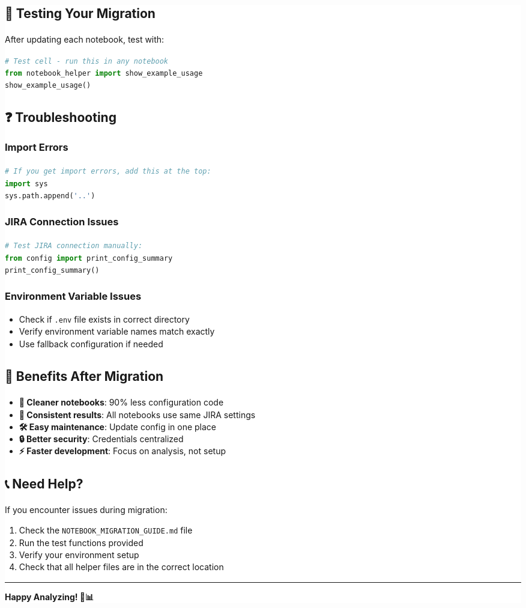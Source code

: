 ## 🧪 Testing Your Migration

After updating each notebook, test with:

```python
# Test cell - run this in any notebook
from notebook_helper import show_example_usage
show_example_usage()
```

## ❓ Troubleshooting

### Import Errors
```python
# If you get import errors, add this at the top:
import sys
sys.path.append('..')
```

### JIRA Connection Issues
```python
# Test JIRA connection manually:
from config import print_config_summary
print_config_summary()
```

### Environment Variable Issues
- Check if `.env` file exists in correct directory
- Verify environment variable names match exactly
- Use fallback configuration if needed

## 🎉 Benefits After Migration

- **📝 Cleaner notebooks**: 90% less configuration code
- **🔄 Consistent results**: All notebooks use same JIRA settings
- **🛠️ Easy maintenance**: Update config in one place
- **🔒 Better security**: Credentials centralized
- **⚡ Faster development**: Focus on analysis, not setup

## 📞 Need Help?

If you encounter issues during migration:
1. Check the `NOTEBOOK_MIGRATION_GUIDE.md` file
2. Run the test functions provided
3. Verify your environment setup
4. Check that all helper files are in the correct location

---

**Happy Analyzing! 🎯📊** 